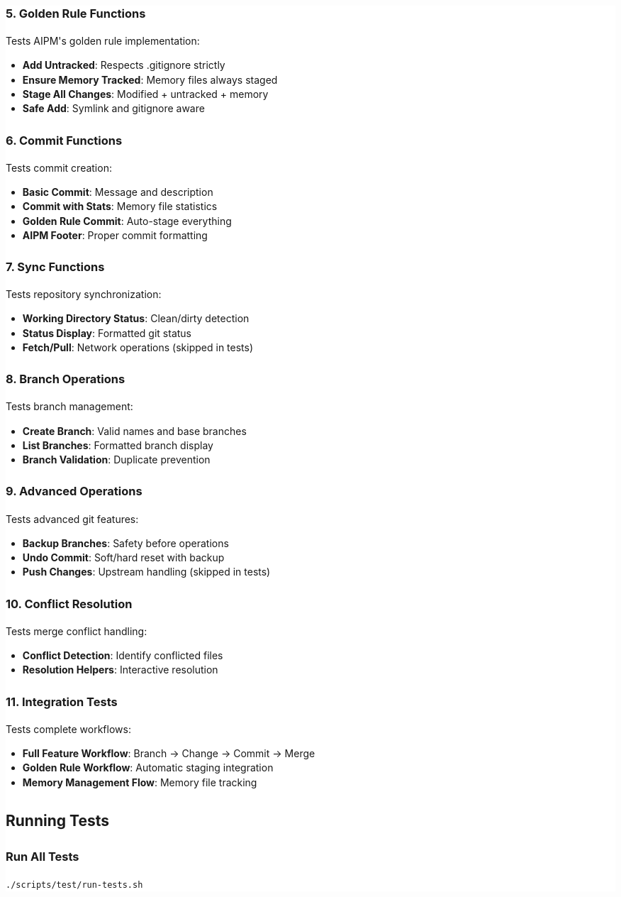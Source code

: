 ### 5. Golden Rule Functions
Tests AIPM's golden rule implementation:
- **Add Untracked**: Respects .gitignore strictly
- **Ensure Memory Tracked**: Memory files always staged
- **Stage All Changes**: Modified + untracked + memory
- **Safe Add**: Symlink and gitignore aware

### 6. Commit Functions
Tests commit creation:
- **Basic Commit**: Message and description
- **Commit with Stats**: Memory file statistics
- **Golden Rule Commit**: Auto-stage everything
- **AIPM Footer**: Proper commit formatting

### 7. Sync Functions
Tests repository synchronization:
- **Working Directory Status**: Clean/dirty detection
- **Status Display**: Formatted git status
- **Fetch/Pull**: Network operations (skipped in tests)

### 8. Branch Operations
Tests branch management:
- **Create Branch**: Valid names and base branches
- **List Branches**: Formatted branch display
- **Branch Validation**: Duplicate prevention

### 9. Advanced Operations
Tests advanced git features:
- **Backup Branches**: Safety before operations
- **Undo Commit**: Soft/hard reset with backup
- **Push Changes**: Upstream handling (skipped in tests)

### 10. Conflict Resolution
Tests merge conflict handling:
- **Conflict Detection**: Identify conflicted files
- **Resolution Helpers**: Interactive resolution

### 11. Integration Tests
Tests complete workflows:
- **Full Feature Workflow**: Branch → Change → Commit → Merge
- **Golden Rule Workflow**: Automatic staging integration
- **Memory Management Flow**: Memory file tracking

## Running Tests

### Run All Tests
```bash
./scripts/test/run-tests.sh
```

